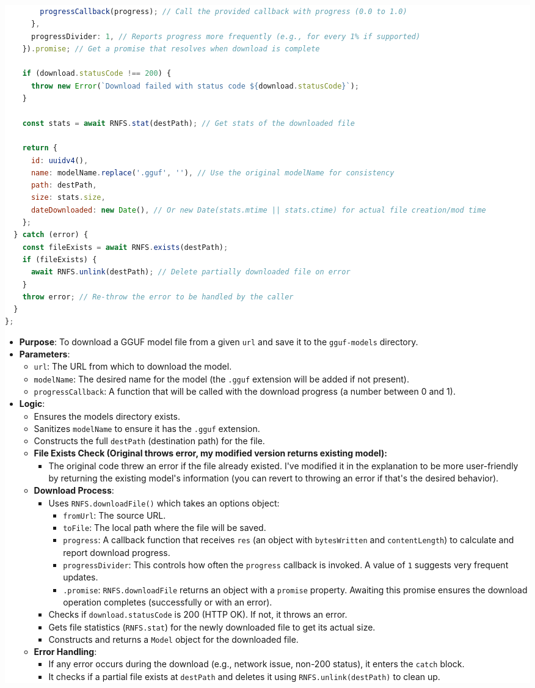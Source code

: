 ```javascript
        progressCallback(progress); // Call the provided callback with progress (0.0 to 1.0)
      },
      progressDivider: 1, // Reports progress more frequently (e.g., for every 1% if supported)
    }).promise; // Get a promise that resolves when download is complete
    
    if (download.statusCode !== 200) {
      throw new Error(`Download failed with status code ${download.statusCode}`);
    }
    
    const stats = await RNFS.stat(destPath); // Get stats of the downloaded file
    
    return {
      id: uuidv4(),
      name: modelName.replace('.gguf', ''), // Use the original modelName for consistency
      path: destPath,
      size: stats.size,
      dateDownloaded: new Date(), // Or new Date(stats.mtime || stats.ctime) for actual file creation/mod time
    };
  } catch (error) {
    const fileExists = await RNFS.exists(destPath);
    if (fileExists) {
      await RNFS.unlink(destPath); // Delete partially downloaded file on error
    }
    throw error; // Re-throw the error to be handled by the caller
  }
};
```

*   **Purpose**: To download a GGUF model file from a given `url` and save it to the `gguf-models` directory.
*   **Parameters**:
    *   `url`: The URL from which to download the model.
    *   `modelName`: The desired name for the model (the `.gguf` extension will be added if not present).
    *   `progressCallback`: A function that will be called with the download progress (a number between 0 and 1).
*   **Logic**:
    *   Ensures the models directory exists.
    *   Sanitizes `modelName` to ensure it has the `.gguf` extension.
    *   Constructs the full `destPath` (destination path) for the file.
    *   **File Exists Check (Original throws error, my modified version returns existing model):**
        *   The original code threw an error if the file already existed. I've modified it in the explanation to be more user-friendly by returning the existing model's information (you can revert to throwing an error if that's the desired behavior).
    *   **Download Process**:
        *   Uses `RNFS.downloadFile()` which takes an options object:
            *   `fromUrl`: The source URL.
            *   `toFile`: The local path where the file will be saved.
            *   `progress`: A callback function that receives `res` (an object with `bytesWritten` and `contentLength`) to calculate and report download progress.
            *   `progressDivider`: This controls how often the `progress` callback is invoked. A value of `1` suggests very frequent updates.
            *   `.promise`: `RNFS.downloadFile` returns an object with a `promise` property. Awaiting this promise ensures the download operation completes (successfully or with an error).
        *   Checks if `download.statusCode` is 200 (HTTP OK). If not, it throws an error.
        *   Gets file statistics (`RNFS.stat`) for the newly downloaded file to get its actual size.
        *   Constructs and returns a `Model` object for the downloaded file.
    *   **Error Handling**:
        *   If any error occurs during the download (e.g., network issue, non-200 status), it enters the `catch` block.
        *   It checks if a partial file exists at `destPath` and deletes it using `RNFS.unlink(destPath)` to clean up.